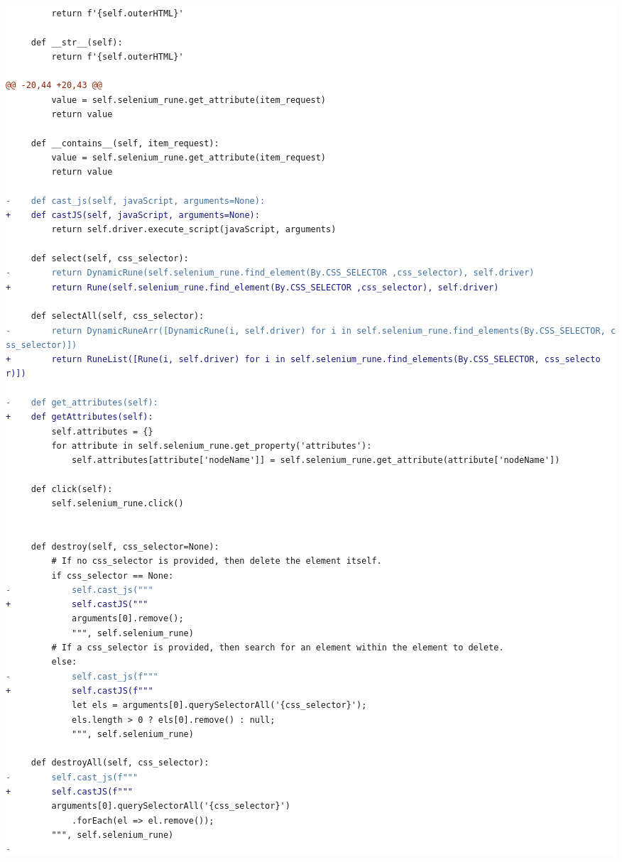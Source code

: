 ```diff
         return f'{self.outerHTML}'
 
     def __str__(self):
         return f'{self.outerHTML}'
 
@@ -20,44 +20,43 @@
         value = self.selenium_rune.get_attribute(item_request)
         return value
 
     def __contains__(self, item_request):
         value = self.selenium_rune.get_attribute(item_request)
         return value
 
-    def cast_js(self, javaScript, arguments=None):
+    def castJS(self, javaScript, arguments=None):
         return self.driver.execute_script(javaScript, arguments)
 
     def select(self, css_selector):
-        return DynamicRune(self.selenium_rune.find_element(By.CSS_SELECTOR ,css_selector), self.driver)
+        return Rune(self.selenium_rune.find_element(By.CSS_SELECTOR ,css_selector), self.driver)
 
     def selectAll(self, css_selector):
-        return DynamicRuneArr([DynamicRune(i, self.driver) for i in self.selenium_rune.find_elements(By.CSS_SELECTOR, css_selector)])
+        return RuneList([Rune(i, self.driver) for i in self.selenium_rune.find_elements(By.CSS_SELECTOR, css_selector)])
 
-    def get_attributes(self):
+    def getAttributes(self):
         self.attributes = {}
         for attribute in self.selenium_rune.get_property('attributes'):
             self.attributes[attribute['nodeName']] = self.selenium_rune.get_attribute(attribute['nodeName'])
 
     def click(self):
         self.selenium_rune.click()
 
 
     def destroy(self, css_selector=None):
         # If no css_selector is provided, then delete the element itself.
         if css_selector == None:
-            self.cast_js("""
+            self.castJS("""
             arguments[0].remove();
             """, self.selenium_rune)        
         # If a css_selector is provided, then search for an element within the element to delete.
         else:
-            self.cast_js(f"""
+            self.castJS(f"""
             let els = arguments[0].querySelectorAll('{css_selector}');
             els.length > 0 ? els[0].remove() : null;
             """, self.selenium_rune)
 
     def destroyAll(self, css_selector):
-        self.cast_js(f"""
+        self.castJS(f"""
         arguments[0].querySelectorAll('{css_selector}')
             .forEach(el => el.remove());
         """, self.selenium_rune)
-
```
